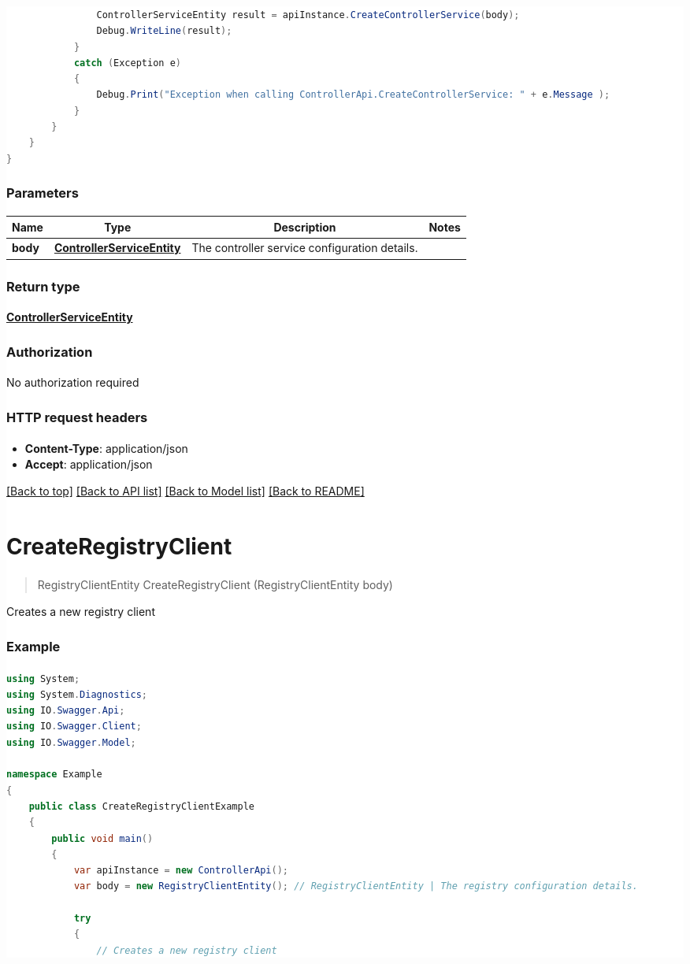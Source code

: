 ```csharp
                ControllerServiceEntity result = apiInstance.CreateControllerService(body);
                Debug.WriteLine(result);
            }
            catch (Exception e)
            {
                Debug.Print("Exception when calling ControllerApi.CreateControllerService: " + e.Message );
            }
        }
    }
}
```

### Parameters

Name | Type | Description  | Notes
------------- | ------------- | ------------- | -------------
 **body** | [**ControllerServiceEntity**](ControllerServiceEntity.md)| The controller service configuration details. | 

### Return type

[**ControllerServiceEntity**](ControllerServiceEntity.md)

### Authorization

No authorization required

### HTTP request headers

 - **Content-Type**: application/json
 - **Accept**: application/json

[[Back to top]](#) [[Back to API list]](../README.md#documentation-for-api-endpoints) [[Back to Model list]](../README.md#documentation-for-models) [[Back to README]](../README.md)

<a name="createregistryclient"></a>
# **CreateRegistryClient**
> RegistryClientEntity CreateRegistryClient (RegistryClientEntity body)

Creates a new registry client

### Example
```csharp
using System;
using System.Diagnostics;
using IO.Swagger.Api;
using IO.Swagger.Client;
using IO.Swagger.Model;

namespace Example
{
    public class CreateRegistryClientExample
    {
        public void main()
        {
            var apiInstance = new ControllerApi();
            var body = new RegistryClientEntity(); // RegistryClientEntity | The registry configuration details.

            try
            {
                // Creates a new registry client
```
